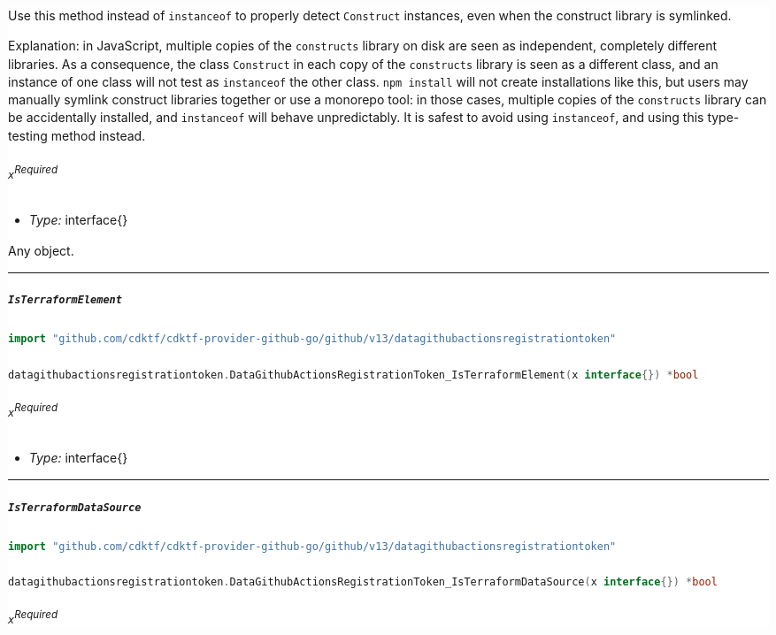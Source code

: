 Use this method instead of `instanceof` to properly detect `Construct`
instances, even when the construct library is symlinked.

Explanation: in JavaScript, multiple copies of the `constructs` library on
disk are seen as independent, completely different libraries. As a
consequence, the class `Construct` in each copy of the `constructs` library
is seen as a different class, and an instance of one class will not test as
`instanceof` the other class. `npm install` will not create installations
like this, but users may manually symlink construct libraries together or
use a monorepo tool: in those cases, multiple copies of the `constructs`
library can be accidentally installed, and `instanceof` will behave
unpredictably. It is safest to avoid using `instanceof`, and using
this type-testing method instead.

###### `x`<sup>Required</sup> <a name="x" id="@cdktf/provider-github.dataGithubActionsRegistrationToken.DataGithubActionsRegistrationToken.isConstruct.parameter.x"></a>

- *Type:* interface{}

Any object.

---

##### `IsTerraformElement` <a name="IsTerraformElement" id="@cdktf/provider-github.dataGithubActionsRegistrationToken.DataGithubActionsRegistrationToken.isTerraformElement"></a>

```go
import "github.com/cdktf/cdktf-provider-github-go/github/v13/datagithubactionsregistrationtoken"

datagithubactionsregistrationtoken.DataGithubActionsRegistrationToken_IsTerraformElement(x interface{}) *bool
```

###### `x`<sup>Required</sup> <a name="x" id="@cdktf/provider-github.dataGithubActionsRegistrationToken.DataGithubActionsRegistrationToken.isTerraformElement.parameter.x"></a>

- *Type:* interface{}

---

##### `IsTerraformDataSource` <a name="IsTerraformDataSource" id="@cdktf/provider-github.dataGithubActionsRegistrationToken.DataGithubActionsRegistrationToken.isTerraformDataSource"></a>

```go
import "github.com/cdktf/cdktf-provider-github-go/github/v13/datagithubactionsregistrationtoken"

datagithubactionsregistrationtoken.DataGithubActionsRegistrationToken_IsTerraformDataSource(x interface{}) *bool
```

###### `x`<sup>Required</sup> <a name="x" id="@cdktf/provider-github.dataGithubActionsRegistrationToken.DataGithubActionsRegistrationToken.isTerraformDataSource.parameter.x"></a>
